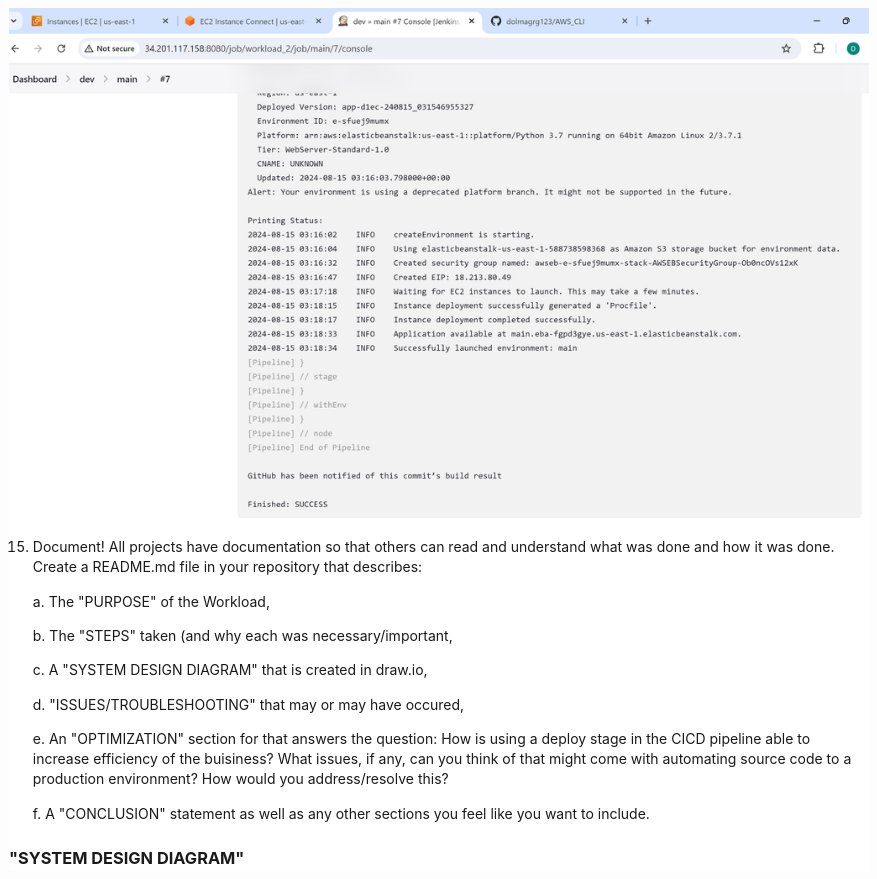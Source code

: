 ![Output Final](images/pipeline_output_final.png)

15. Document! All projects have documentation so that others can read and understand what was done and how it was done. Create a README.md file in your repository that describes:

    a. The "PURPOSE" of the Workload,

    b. The "STEPS" taken (and why each was necessary/important,

    c. A "SYSTEM DESIGN DIAGRAM" that is created in draw.io,

    d. "ISSUES/TROUBLESHOOTING" that may or may have occured,

    e. An "OPTIMIZATION" section for that answers the question: How is using a deploy stage in the CICD pipeline able to increase efficiency of the buisiness?  What issues, if any, can you think of that might come with automating source code to a production environment? How would you address/resolve this?

    f. A "CONCLUSION" statement as well as any other sections you feel like you want to include.


### "SYSTEM DESIGN DIAGRAM"